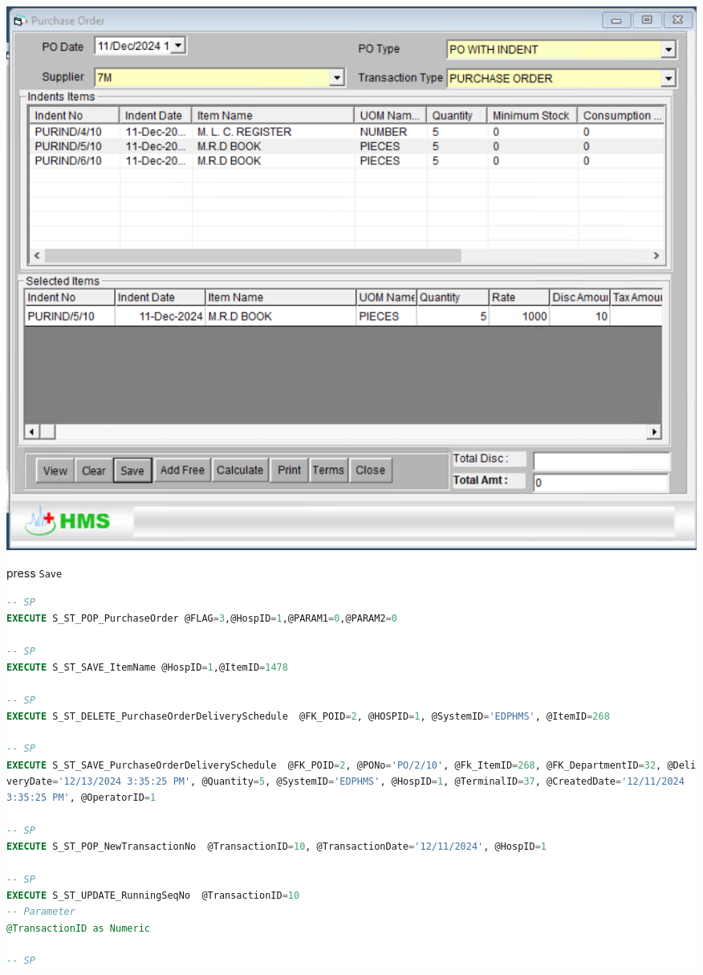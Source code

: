 ![alt text](./Stores%20Issue/image-50.png)

press `Save`

```sql
-- SP
EXECUTE S_ST_POP_PurchaseOrder @FLAG=3,@HospID=1,@PARAM1=0,@PARAM2=0

-- SP
EXECUTE S_ST_SAVE_ItemName @HospID=1,@ItemID=1478

-- SP
EXECUTE S_ST_DELETE_PurchaseOrderDeliverySchedule  @FK_POID=2, @HOSPID=1, @SystemID='EDPHMS', @ItemID=268

-- SP
EXECUTE S_ST_SAVE_PurchaseOrderDeliverySchedule  @FK_POID=2, @PONo='PO/2/10', @Fk_ItemID=268, @FK_DepartmentID=32, @DeliveryDate='12/13/2024 3:35:25 PM', @Quantity=5, @SystemID='EDPHMS', @HospID=1, @TerminalID=37, @CreatedDate='12/11/2024 3:35:25 PM', @OperatorID=1

-- SP
EXECUTE S_ST_POP_NewTransactionNo  @TransactionID=10, @TransactionDate='12/11/2024', @HospID=1

-- SP
EXECUTE S_ST_UPDATE_RunningSeqNo  @TransactionID=10
-- Parameter
@TransactionID as Numeric

-- SP
```